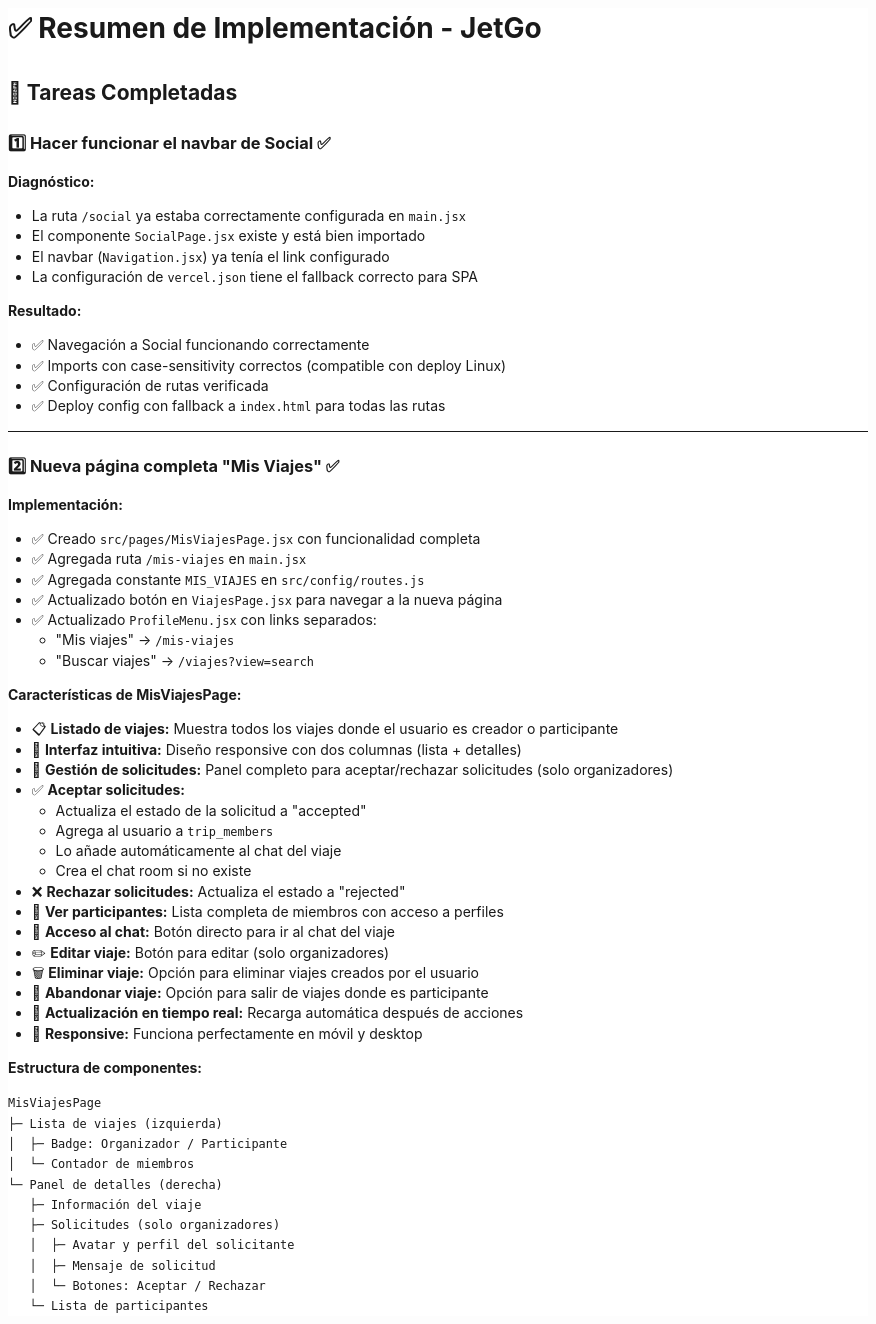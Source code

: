 # ✅ Resumen de Implementación - JetGo

## 🎯 Tareas Completadas

### 1️⃣ Hacer funcionar el navbar de Social ✅

**Diagnóstico:**
- La ruta `/social` ya estaba correctamente configurada en `main.jsx`
- El componente `SocialPage.jsx` existe y está bien importado
- El navbar (`Navigation.jsx`) ya tenía el link configurado
- La configuración de `vercel.json` tiene el fallback correcto para SPA

**Resultado:**
- ✅ Navegación a Social funcionando correctamente
- ✅ Imports con case-sensitivity correctos (compatible con deploy Linux)
- ✅ Configuración de rutas verificada
- ✅ Deploy config con fallback a `index.html` para todas las rutas

---

### 2️⃣ Nueva página completa "Mis Viajes" ✅

**Implementación:**
- ✅ Creado `src/pages/MisViajesPage.jsx` con funcionalidad completa
- ✅ Agregada ruta `/mis-viajes` en `main.jsx`
- ✅ Agregada constante `MIS_VIAJES` en `src/config/routes.js`
- ✅ Actualizado botón en `ViajesPage.jsx` para navegar a la nueva página
- ✅ Actualizado `ProfileMenu.jsx` con links separados:
  - "Mis viajes" → `/mis-viajes`
  - "Buscar viajes" → `/viajes?view=search`

**Características de MisViajesPage:**
- 📋 **Listado de viajes:** Muestra todos los viajes donde el usuario es creador o participante
- 🎨 **Interfaz intuitiva:** Diseño responsive con dos columnas (lista + detalles)
- 👥 **Gestión de solicitudes:** Panel completo para aceptar/rechazar solicitudes (solo organizadores)
- ✅ **Aceptar solicitudes:** 
  - Actualiza el estado de la solicitud a "accepted"
  - Agrega al usuario a `trip_members`
  - Lo añade automáticamente al chat del viaje
  - Crea el chat room si no existe
- ❌ **Rechazar solicitudes:** Actualiza el estado a "rejected"
- 👤 **Ver participantes:** Lista completa de miembros con acceso a perfiles
- 💬 **Acceso al chat:** Botón directo para ir al chat del viaje
- ✏️ **Editar viaje:** Botón para editar (solo organizadores)
- 🗑️ **Eliminar viaje:** Opción para eliminar viajes creados por el usuario
- 🚪 **Abandonar viaje:** Opción para salir de viajes donde es participante
- 🔄 **Actualización en tiempo real:** Recarga automática después de acciones
- 📱 **Responsive:** Funciona perfectamente en móvil y desktop

**Estructura de componentes:**
```
MisViajesPage
├─ Lista de viajes (izquierda)
│  ├─ Badge: Organizador / Participante
│  └─ Contador de miembros
└─ Panel de detalles (derecha)
   ├─ Información del viaje
   ├─ Solicitudes (solo organizadores)
   │  ├─ Avatar y perfil del solicitante
   │  ├─ Mensaje de solicitud
   │  └─ Botones: Aceptar / Rechazar
   └─ Lista de participantes
```